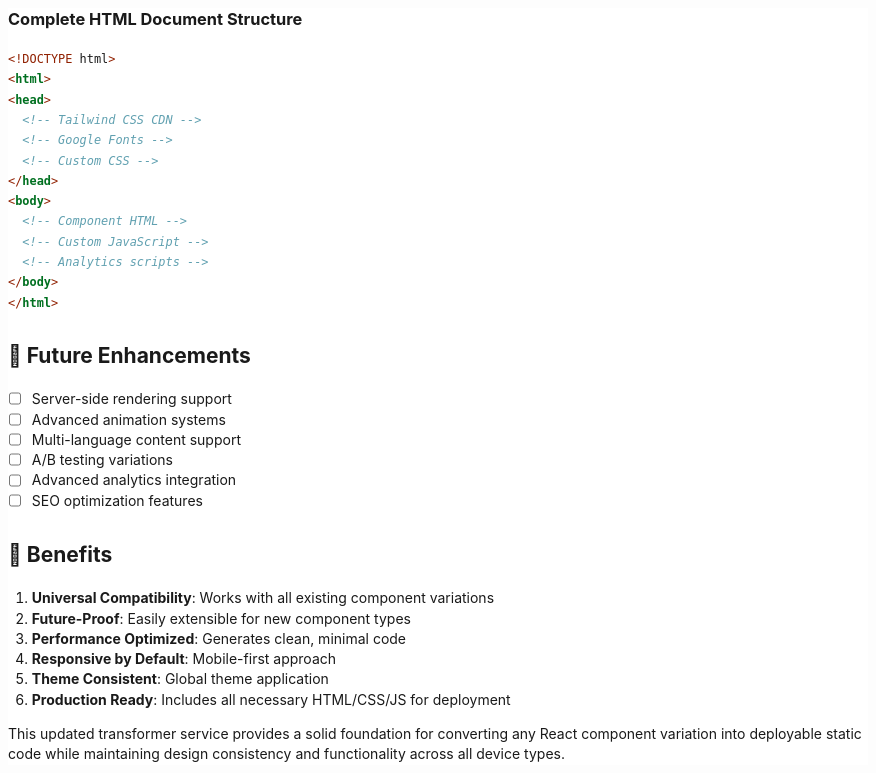 ### Complete HTML Document Structure
```html
<!DOCTYPE html>
<html>
<head>
  <!-- Tailwind CSS CDN -->
  <!-- Google Fonts -->
  <!-- Custom CSS -->
</head>
<body>
  <!-- Component HTML -->
  <!-- Custom JavaScript -->
  <!-- Analytics scripts -->
</body>
</html>
```

## 🔮 Future Enhancements

- [ ] Server-side rendering support
- [ ] Advanced animation systems
- [ ] Multi-language content support
- [ ] A/B testing variations
- [ ] Advanced analytics integration
- [ ] SEO optimization features

## 🎯 Benefits

1. **Universal Compatibility**: Works with all existing component variations
2. **Future-Proof**: Easily extensible for new component types
3. **Performance Optimized**: Generates clean, minimal code
4. **Responsive by Default**: Mobile-first approach
5. **Theme Consistent**: Global theme application
6. **Production Ready**: Includes all necessary HTML/CSS/JS for deployment

This updated transformer service provides a solid foundation for converting any React component variation into deployable static code while maintaining design consistency and functionality across all device types.


  [elementName: string]: {